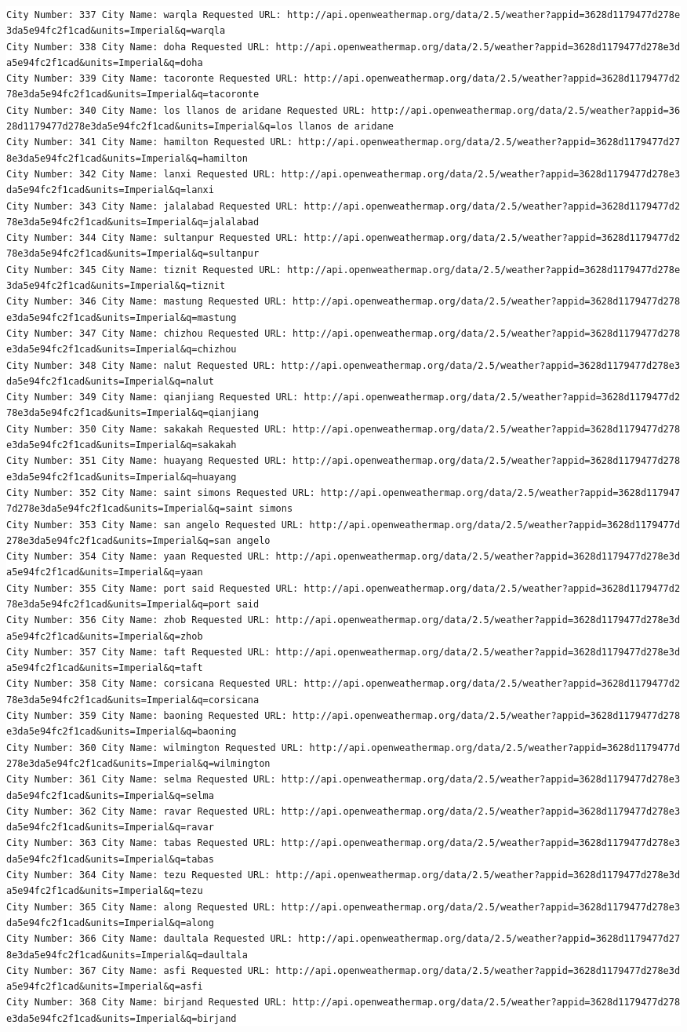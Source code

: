     City Number: 337 City Name: warqla Requested URL: http://api.openweathermap.org/data/2.5/weather?appid=3628d1179477d278e3da5e94fc2f1cad&units=Imperial&q=warqla
    City Number: 338 City Name: doha Requested URL: http://api.openweathermap.org/data/2.5/weather?appid=3628d1179477d278e3da5e94fc2f1cad&units=Imperial&q=doha
    City Number: 339 City Name: tacoronte Requested URL: http://api.openweathermap.org/data/2.5/weather?appid=3628d1179477d278e3da5e94fc2f1cad&units=Imperial&q=tacoronte
    City Number: 340 City Name: los llanos de aridane Requested URL: http://api.openweathermap.org/data/2.5/weather?appid=3628d1179477d278e3da5e94fc2f1cad&units=Imperial&q=los llanos de aridane
    City Number: 341 City Name: hamilton Requested URL: http://api.openweathermap.org/data/2.5/weather?appid=3628d1179477d278e3da5e94fc2f1cad&units=Imperial&q=hamilton
    City Number: 342 City Name: lanxi Requested URL: http://api.openweathermap.org/data/2.5/weather?appid=3628d1179477d278e3da5e94fc2f1cad&units=Imperial&q=lanxi
    City Number: 343 City Name: jalalabad Requested URL: http://api.openweathermap.org/data/2.5/weather?appid=3628d1179477d278e3da5e94fc2f1cad&units=Imperial&q=jalalabad
    City Number: 344 City Name: sultanpur Requested URL: http://api.openweathermap.org/data/2.5/weather?appid=3628d1179477d278e3da5e94fc2f1cad&units=Imperial&q=sultanpur
    City Number: 345 City Name: tiznit Requested URL: http://api.openweathermap.org/data/2.5/weather?appid=3628d1179477d278e3da5e94fc2f1cad&units=Imperial&q=tiznit
    City Number: 346 City Name: mastung Requested URL: http://api.openweathermap.org/data/2.5/weather?appid=3628d1179477d278e3da5e94fc2f1cad&units=Imperial&q=mastung
    City Number: 347 City Name: chizhou Requested URL: http://api.openweathermap.org/data/2.5/weather?appid=3628d1179477d278e3da5e94fc2f1cad&units=Imperial&q=chizhou
    City Number: 348 City Name: nalut Requested URL: http://api.openweathermap.org/data/2.5/weather?appid=3628d1179477d278e3da5e94fc2f1cad&units=Imperial&q=nalut
    City Number: 349 City Name: qianjiang Requested URL: http://api.openweathermap.org/data/2.5/weather?appid=3628d1179477d278e3da5e94fc2f1cad&units=Imperial&q=qianjiang
    City Number: 350 City Name: sakakah Requested URL: http://api.openweathermap.org/data/2.5/weather?appid=3628d1179477d278e3da5e94fc2f1cad&units=Imperial&q=sakakah
    City Number: 351 City Name: huayang Requested URL: http://api.openweathermap.org/data/2.5/weather?appid=3628d1179477d278e3da5e94fc2f1cad&units=Imperial&q=huayang
    City Number: 352 City Name: saint simons Requested URL: http://api.openweathermap.org/data/2.5/weather?appid=3628d1179477d278e3da5e94fc2f1cad&units=Imperial&q=saint simons
    City Number: 353 City Name: san angelo Requested URL: http://api.openweathermap.org/data/2.5/weather?appid=3628d1179477d278e3da5e94fc2f1cad&units=Imperial&q=san angelo
    City Number: 354 City Name: yaan Requested URL: http://api.openweathermap.org/data/2.5/weather?appid=3628d1179477d278e3da5e94fc2f1cad&units=Imperial&q=yaan
    City Number: 355 City Name: port said Requested URL: http://api.openweathermap.org/data/2.5/weather?appid=3628d1179477d278e3da5e94fc2f1cad&units=Imperial&q=port said
    City Number: 356 City Name: zhob Requested URL: http://api.openweathermap.org/data/2.5/weather?appid=3628d1179477d278e3da5e94fc2f1cad&units=Imperial&q=zhob
    City Number: 357 City Name: taft Requested URL: http://api.openweathermap.org/data/2.5/weather?appid=3628d1179477d278e3da5e94fc2f1cad&units=Imperial&q=taft
    City Number: 358 City Name: corsicana Requested URL: http://api.openweathermap.org/data/2.5/weather?appid=3628d1179477d278e3da5e94fc2f1cad&units=Imperial&q=corsicana
    City Number: 359 City Name: baoning Requested URL: http://api.openweathermap.org/data/2.5/weather?appid=3628d1179477d278e3da5e94fc2f1cad&units=Imperial&q=baoning
    City Number: 360 City Name: wilmington Requested URL: http://api.openweathermap.org/data/2.5/weather?appid=3628d1179477d278e3da5e94fc2f1cad&units=Imperial&q=wilmington
    City Number: 361 City Name: selma Requested URL: http://api.openweathermap.org/data/2.5/weather?appid=3628d1179477d278e3da5e94fc2f1cad&units=Imperial&q=selma
    City Number: 362 City Name: ravar Requested URL: http://api.openweathermap.org/data/2.5/weather?appid=3628d1179477d278e3da5e94fc2f1cad&units=Imperial&q=ravar
    City Number: 363 City Name: tabas Requested URL: http://api.openweathermap.org/data/2.5/weather?appid=3628d1179477d278e3da5e94fc2f1cad&units=Imperial&q=tabas
    City Number: 364 City Name: tezu Requested URL: http://api.openweathermap.org/data/2.5/weather?appid=3628d1179477d278e3da5e94fc2f1cad&units=Imperial&q=tezu
    City Number: 365 City Name: along Requested URL: http://api.openweathermap.org/data/2.5/weather?appid=3628d1179477d278e3da5e94fc2f1cad&units=Imperial&q=along
    City Number: 366 City Name: daultala Requested URL: http://api.openweathermap.org/data/2.5/weather?appid=3628d1179477d278e3da5e94fc2f1cad&units=Imperial&q=daultala
    City Number: 367 City Name: asfi Requested URL: http://api.openweathermap.org/data/2.5/weather?appid=3628d1179477d278e3da5e94fc2f1cad&units=Imperial&q=asfi
    City Number: 368 City Name: birjand Requested URL: http://api.openweathermap.org/data/2.5/weather?appid=3628d1179477d278e3da5e94fc2f1cad&units=Imperial&q=birjand